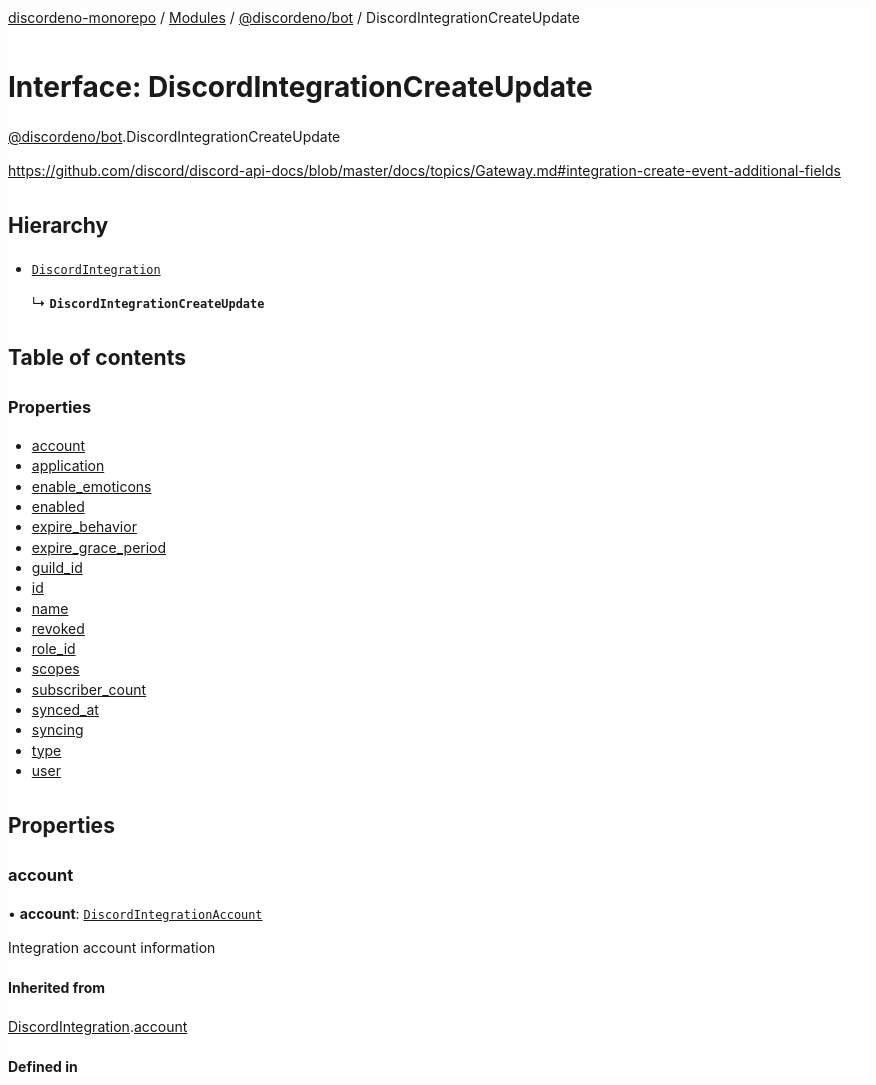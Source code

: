 [discordeno-monorepo](../README.md) / [Modules](../modules.md) / [@discordeno/bot](../modules/discordeno_bot.md) / DiscordIntegrationCreateUpdate

# Interface: DiscordIntegrationCreateUpdate

[@discordeno/bot](../modules/discordeno_bot.md).DiscordIntegrationCreateUpdate

https://github.com/discord/discord-api-docs/blob/master/docs/topics/Gateway.md#integration-create-event-additional-fields

## Hierarchy

- [`DiscordIntegration`](discordeno_bot.DiscordIntegration.md)

  ↳ **`DiscordIntegrationCreateUpdate`**

## Table of contents

### Properties

- [account](discordeno_bot.DiscordIntegrationCreateUpdate.md#account)
- [application](discordeno_bot.DiscordIntegrationCreateUpdate.md#application)
- [enable_emoticons](discordeno_bot.DiscordIntegrationCreateUpdate.md#enable_emoticons)
- [enabled](discordeno_bot.DiscordIntegrationCreateUpdate.md#enabled)
- [expire_behavior](discordeno_bot.DiscordIntegrationCreateUpdate.md#expire_behavior)
- [expire_grace_period](discordeno_bot.DiscordIntegrationCreateUpdate.md#expire_grace_period)
- [guild_id](discordeno_bot.DiscordIntegrationCreateUpdate.md#guild_id)
- [id](discordeno_bot.DiscordIntegrationCreateUpdate.md#id)
- [name](discordeno_bot.DiscordIntegrationCreateUpdate.md#name)
- [revoked](discordeno_bot.DiscordIntegrationCreateUpdate.md#revoked)
- [role_id](discordeno_bot.DiscordIntegrationCreateUpdate.md#role_id)
- [scopes](discordeno_bot.DiscordIntegrationCreateUpdate.md#scopes)
- [subscriber_count](discordeno_bot.DiscordIntegrationCreateUpdate.md#subscriber_count)
- [synced_at](discordeno_bot.DiscordIntegrationCreateUpdate.md#synced_at)
- [syncing](discordeno_bot.DiscordIntegrationCreateUpdate.md#syncing)
- [type](discordeno_bot.DiscordIntegrationCreateUpdate.md#type)
- [user](discordeno_bot.DiscordIntegrationCreateUpdate.md#user)

## Properties

### account

• **account**: [`DiscordIntegrationAccount`](discordeno_bot.DiscordIntegrationAccount.md)

Integration account information

#### Inherited from

[DiscordIntegration](discordeno_bot.DiscordIntegration.md).[account](discordeno_bot.DiscordIntegration.md#account)

#### Defined in
